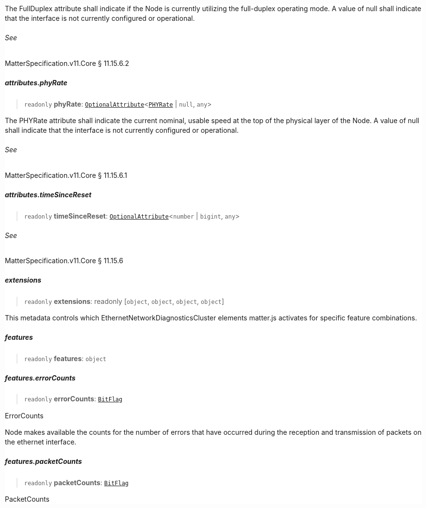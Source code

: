 The FullDuplex attribute shall indicate if the Node is currently utilizing the full-duplex operating
mode. A value of null shall indicate that the interface is not currently configured or operational.

###### See

MatterSpecification.v11.Core § 11.15.6.2

##### attributes.phyRate

> `readonly` **phyRate**: [`OptionalAttribute`](../../interfaces/OptionalAttribute.md)\<[`PHYRate`](enumerations/PHYRate.md) \| `null`, `any`\>

The PHYRate attribute shall indicate the current nominal, usable speed at the top of the physical layer
of the Node. A value of null shall indicate that the interface is not currently configured or
operational.

###### See

MatterSpecification.v11.Core § 11.15.6.1

##### attributes.timeSinceReset

> `readonly` **timeSinceReset**: [`OptionalAttribute`](../../interfaces/OptionalAttribute.md)\<`number` \| `bigint`, `any`\>

###### See

MatterSpecification.v11.Core § 11.15.6

##### extensions

> `readonly` **extensions**: readonly [`object`, `object`, `object`, `object`]

This metadata controls which EthernetNetworkDiagnosticsCluster elements matter.js activates for specific
feature combinations.

##### features

> `readonly` **features**: `object`

##### features.errorCounts

> `readonly` **errorCounts**: [`BitFlag`](../../../schema/README.md#bitflag)

ErrorCounts

Node makes available the counts for the number of errors that have occurred during the reception and
transmission of packets on the ethernet interface.

##### features.packetCounts

> `readonly` **packetCounts**: [`BitFlag`](../../../schema/README.md#bitflag)

PacketCounts
